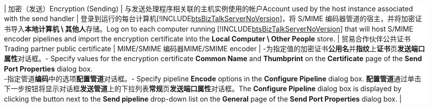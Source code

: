 |        <span data-ttu-id="f4445-115">加密（发送）</span><span class="sxs-lookup"><span data-stu-id="f4445-115">Encryption (Sending)</span></span>        |  <span data-ttu-id="f4445-116">与发送处理程序相关联的主机实例使用的帐户</span><span class="sxs-lookup"><span data-stu-id="f4445-116">Account used by the host instance associated with the send handler</span></span>   |                                                                                                                                                                                                                                                                                                                                                                                                                                                                                                                                                              <span data-ttu-id="f4445-117">登录到运行的每台计算机[!INCLUDE[btsBizTalkServerNoVersion](../includes/btsbiztalkservernoversion-md.md)]，将 S/MIME 编码器管道的宿主，并将加密证书导入**本地计算机 \ 其他人**存储。</span><span class="sxs-lookup"><span data-stu-id="f4445-117">Log on to each computer running [!INCLUDE[btsBizTalkServerNoVersion](../includes/btsbiztalkservernoversion-md.md)] that will host S/MIME encoder pipelines and import the encryption certificate into the **Local Computer \ Other People** store.</span></span>                                                                                                                                                                                                                                                                                                                                                                                                                                                                                                                                                               | <span data-ttu-id="f4445-118">贸易合作伙伴公共证书</span><span class="sxs-lookup"><span data-stu-id="f4445-118">Trading partner public certificate</span></span> |     <span data-ttu-id="f4445-119">MIME/SMIME 编码器</span><span class="sxs-lookup"><span data-stu-id="f4445-119">MIME/SMIME encoder</span></span>      |                                                                                                      <span data-ttu-id="f4445-120">-为指定值的加密证书**公用名**并**指纹**上**证书**页**发送端口属性**对话框。</span><span class="sxs-lookup"><span data-stu-id="f4445-120">-   Specify values for the encryption certificate **Common Name** and **Thumbprint** on the **Certificate** page of the **Send Port Properties** dialog box.</span></span><br /><span data-ttu-id="f4445-121">-指定管道**编码**中的选项**配置管道**对话框。</span><span class="sxs-lookup"><span data-stu-id="f4445-121">-   Specify pipeline **Encode** options in the **Configure Pipeline** dialog box.</span></span> <span data-ttu-id="f4445-122">**配置管道**通过单击下一步按钮将显示对话框**发送管道**上的下拉列表**常规**页**发送端口属性**对话框。</span><span class="sxs-lookup"><span data-stu-id="f4445-122">The **Configure Pipeline** dialog box is displayed by clicking the button next to the **Send pipeline** drop-down list on the **General** page of the **Send Port Properties** dialog box.</span></span>                                                                                                       |